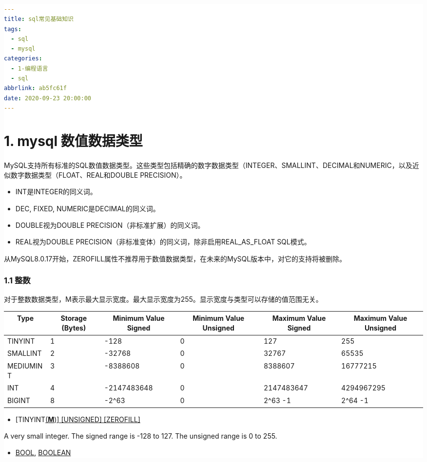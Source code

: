 ```yaml
---
title: sql常见基础知识
tags:
  - sql
  - mysql
categories:
  - 1-编程语言
  - sql
abbrlink: ab5fc61f
date: 2020-09-23 20:00:00
---
```



# 1. mysql 数值数据类型

MySQL支持所有标准的SQL数值数据类型。这些类型包括精确的数字数据类型（INTEGER、SMALLINT、DECIMAL和NUMERIC，以及近似数字数据类型（FLOAT、REAL和DOUBLE PRECISION）。

+ INT是INTEGER的同义词。

+ DEC, FIXED, NUMERIC是DECIMAL的同义词。

+ DOUBLE视为DOUBLE PRECISION（非标准扩展）的同义词。

+ REAL视为DOUBLE PRECISION（非标准变体）的同义词，除非启用REAL_AS_FLOAT SQL模式。

从MySQL8.0.17开始，ZEROFILL属性不推荐用于数值数据类型，在未来的MySQL版本中，对它的支持将被删除。



### 1.1 整数

对于整数数据类型，M表示最大显示宽度。最大显示宽度为255。显示宽度与类型可以存储的值范围无关。

| Type      | Storage (Bytes) | Minimum Value Signed | Minimum Value Unsigned | Maximum Value Signed | Maximum Value Unsigned |
| --------- | --------------- | -------------------- | ---------------------- | -------------------- | ---------------------- |
| TINYINT   | 1               | -128                 | 0                      | 127                  | 255                    |
| SMALLINT  | 2               | -32768               | 0                      | 32767                | 65535                  |
| MEDIUMINT | 3               | -8388608             | 0                      | 8388607              | 16777215               |
| INT       | 4               | -2147483648          | 0                      | 2147483647           | 4294967295             |
| BIGINT    | 8               | -2^63                | 0                      | 2^63 -1              | 2^64 -1                |

+ [TINYINT[(**M**)\] [UNSIGNED] [ZEROFILL]](https://dev.mysql.com/doc/refman/8.0/en/integer-types.html)

A very small integer. The signed range is -128 to 127. The unsigned range is 0 to 255.



+ [BOOL](https://dev.mysql.com/doc/refman/8.0/en/integer-types.html), [BOOLEAN](https://dev.mysql.com/doc/refman/8.0/en/integer-types.html)
